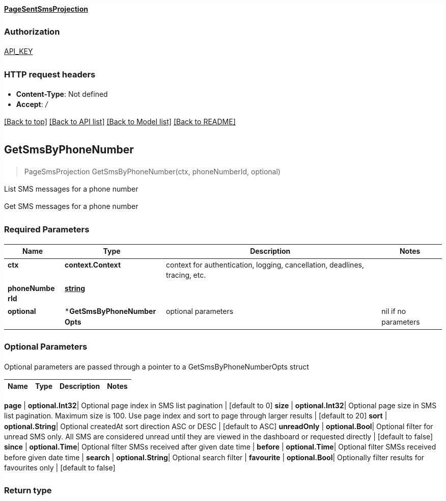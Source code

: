[**PageSentSmsProjection**](PageSentSmsProjection)

### Authorization

[API_KEY](../README#API_KEY)

### HTTP request headers

- **Content-Type**: Not defined
- **Accept**: */*

[[Back to top]](#) [[Back to API list]](../README#documentation-for-api-endpoints)
[[Back to Model list]](../README#documentation-for-models)
[[Back to README]](../README)


## GetSmsByPhoneNumber

> PageSmsProjection GetSmsByPhoneNumber(ctx, phoneNumberId, optional)

List SMS messages for a phone number

Get SMS messages for a phone number

### Required Parameters


Name | Type | Description  | Notes
------------- | ------------- | ------------- | -------------
**ctx** | **context.Context** | context for authentication, logging, cancellation, deadlines, tracing, etc.
**phoneNumberId** | [**string**]()|  | 
 **optional** | ***GetSmsByPhoneNumberOpts** | optional parameters | nil if no parameters

### Optional Parameters

Optional parameters are passed through a pointer to a GetSmsByPhoneNumberOpts struct


Name | Type | Description  | Notes
------------- | ------------- | ------------- | -------------

 **page** | **optional.Int32**| Optional page index in SMS list pagination | [default to 0]
 **size** | **optional.Int32**| Optional page size in SMS list pagination. Maximum size is 100. Use page index and sort to page through larger results | [default to 20]
 **sort** | **optional.String**| Optional createdAt sort direction ASC or DESC | [default to ASC]
 **unreadOnly** | **optional.Bool**| Optional filter for unread SMS only. All SMS are considered unread until they are viewed in the dashboard or requested directly | [default to false]
 **since** | **optional.Time**| Optional filter SMSs received after given date time | 
 **before** | **optional.Time**| Optional filter SMSs received before given date time | 
 **search** | **optional.String**| Optional search filter | 
 **favourite** | **optional.Bool**| Optionally filter results for favourites only | [default to false]

### Return type
